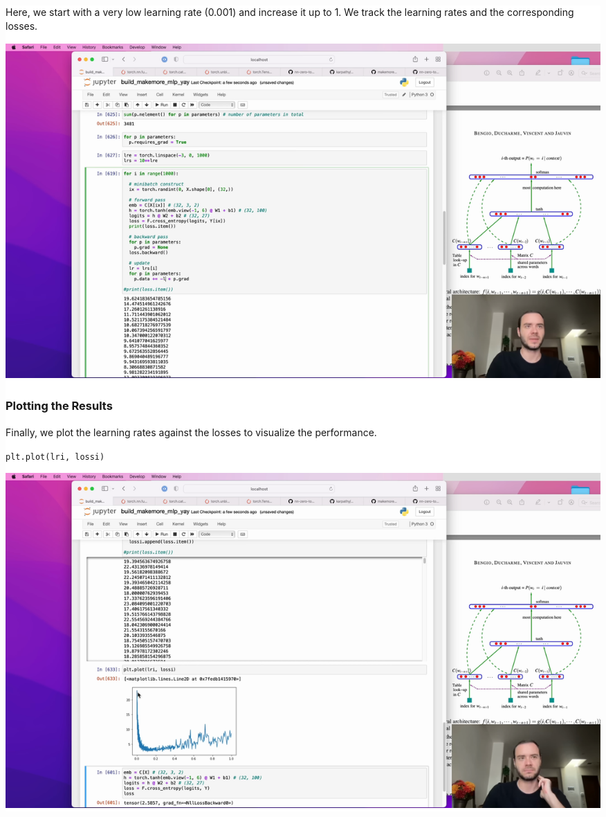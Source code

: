 Here, we start with a very low learning rate (0.001) and increase it up to 1. We track the learning rates and the corresponding losses.

<img src="./frames/unlabeled/frame_0294.png"/>

### Plotting the Results

Finally, we plot the learning rates against the losses to visualize the performance.

```python
plt.plot(lri, lossi)
```

<img src="./frames/unlabeled/frame_0300.png"/>
